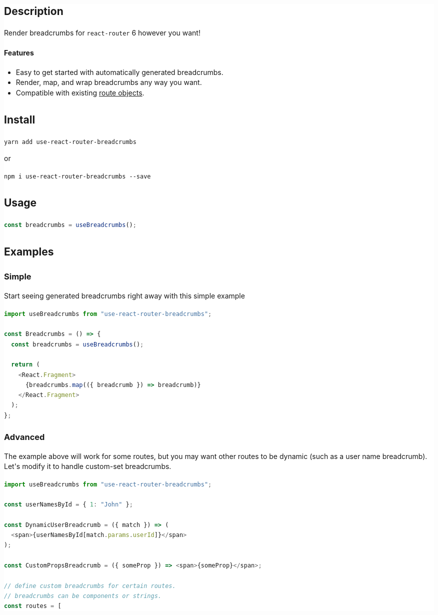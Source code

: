 

## Description

Render breadcrumbs for `react-router` 6 however you want!

#### Features

- Easy to get started with automatically generated breadcrumbs.
- Render, map, and wrap breadcrumbs any way you want.
- Compatible with existing [route objects](https://github.com/remix-run/react-router/tree/main/examples/route-objects).

## Install

`yarn add use-react-router-breadcrumbs`

or

`npm i use-react-router-breadcrumbs --save`

## Usage

```js
const breadcrumbs = useBreadcrumbs();
```

## Examples

### Simple

Start seeing generated breadcrumbs right away with this simple example

```js
import useBreadcrumbs from "use-react-router-breadcrumbs";

const Breadcrumbs = () => {
  const breadcrumbs = useBreadcrumbs();

  return (
    <React.Fragment>
      {breadcrumbs.map(({ breadcrumb }) => breadcrumb)}
    </React.Fragment>
  );
};
```

### Advanced

The example above will work for some routes, but you may want other routes to be dynamic (such as a user name breadcrumb). Let's modify it to handle custom-set breadcrumbs.

```js
import useBreadcrumbs from "use-react-router-breadcrumbs";

const userNamesById = { 1: "John" };

const DynamicUserBreadcrumb = ({ match }) => (
  <span>{userNamesById[match.params.userId]}</span>
);

const CustomPropsBreadcrumb = ({ someProp }) => <span>{someProp}</span>;

// define custom breadcrumbs for certain routes.
// breadcrumbs can be components or strings.
const routes = [
```